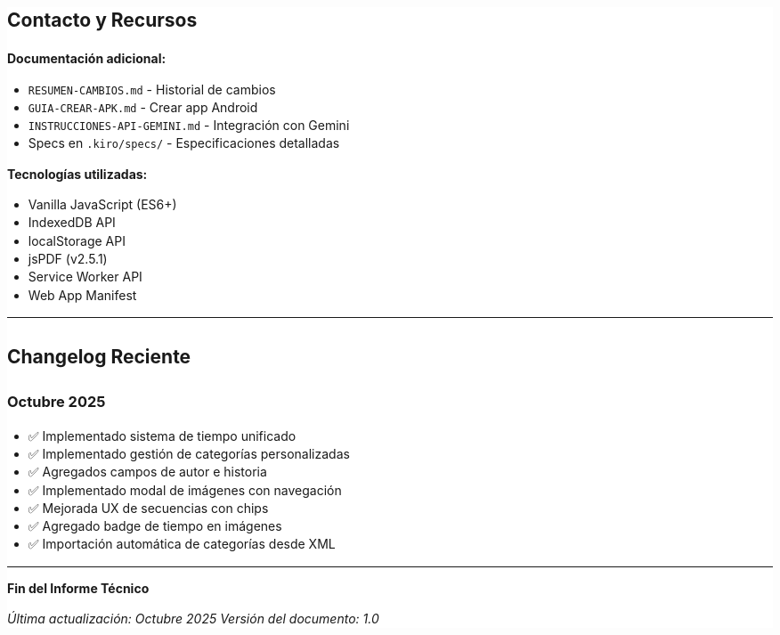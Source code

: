
## Contacto y Recursos

**Documentación adicional:**
- `RESUMEN-CAMBIOS.md` - Historial de cambios
- `GUIA-CREAR-APK.md` - Crear app Android
- `INSTRUCCIONES-API-GEMINI.md` - Integración con Gemini
- Specs en `.kiro/specs/` - Especificaciones detalladas

**Tecnologías utilizadas:**
- Vanilla JavaScript (ES6+)
- IndexedDB API
- localStorage API
- jsPDF (v2.5.1)
- Service Worker API
- Web App Manifest

---

## Changelog Reciente

### Octubre 2025
- ✅ Implementado sistema de tiempo unificado
- ✅ Implementado gestión de categorías personalizadas
- ✅ Agregados campos de autor e historia
- ✅ Implementado modal de imágenes con navegación
- ✅ Mejorada UX de secuencias con chips
- ✅ Agregado badge de tiempo en imágenes
- ✅ Importación automática de categorías desde XML

---

**Fin del Informe Técnico**

*Última actualización: Octubre 2025*
*Versión del documento: 1.0*
